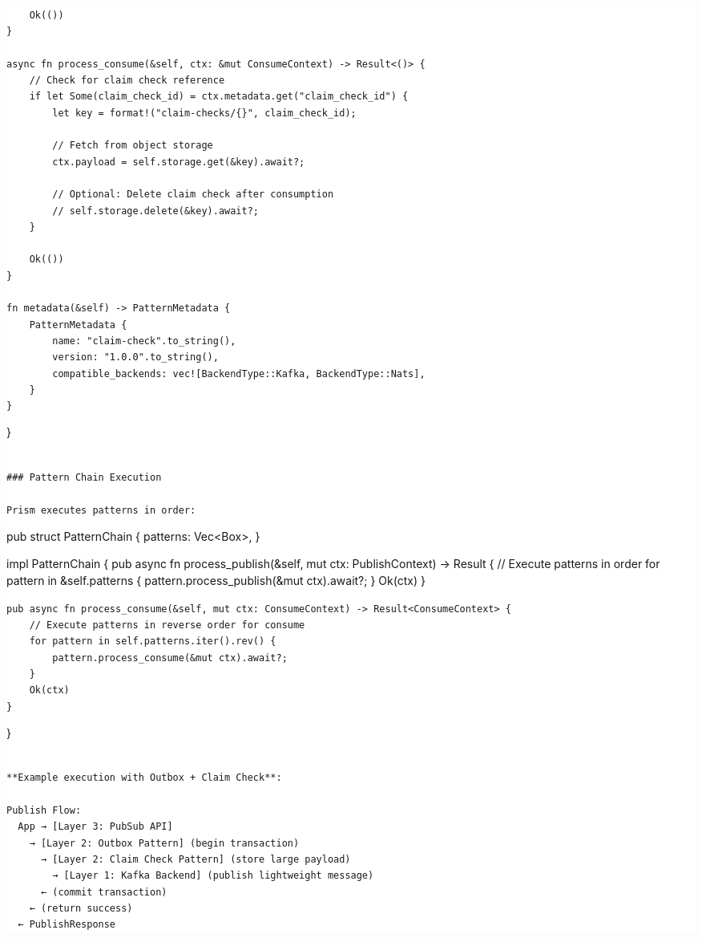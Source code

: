         Ok(())
    }

    async fn process_consume(&self, ctx: &mut ConsumeContext) -> Result<()> {
        // Check for claim check reference
        if let Some(claim_check_id) = ctx.metadata.get("claim_check_id") {
            let key = format!("claim-checks/{}", claim_check_id);

            // Fetch from object storage
            ctx.payload = self.storage.get(&key).await?;

            // Optional: Delete claim check after consumption
            // self.storage.delete(&key).await?;
        }

        Ok(())
    }

    fn metadata(&self) -> PatternMetadata {
        PatternMetadata {
            name: "claim-check".to_string(),
            version: "1.0.0".to_string(),
            compatible_backends: vec![BackendType::Kafka, BackendType::Nats],
        }
    }
}
```text

### Pattern Chain Execution

Prism executes patterns in order:

```
pub struct PatternChain {
    patterns: Vec<Box<dyn Pattern>>,
}

impl PatternChain {
    pub async fn process_publish(&self, mut ctx: PublishContext) -> Result<PublishContext> {
        // Execute patterns in order
        for pattern in &self.patterns {
            pattern.process_publish(&mut ctx).await?;
        }
        Ok(ctx)
    }

    pub async fn process_consume(&self, mut ctx: ConsumeContext) -> Result<ConsumeContext> {
        // Execute patterns in reverse order for consume
        for pattern in self.patterns.iter().rev() {
            pattern.process_consume(&mut ctx).await?;
        }
        Ok(ctx)
    }
}
```text

**Example execution with Outbox + Claim Check**:

Publish Flow:
  App → [Layer 3: PubSub API]
    → [Layer 2: Outbox Pattern] (begin transaction)
      → [Layer 2: Claim Check Pattern] (store large payload)
        → [Layer 1: Kafka Backend] (publish lightweight message)
      ← (commit transaction)
    ← (return success)
  ← PublishResponse

```